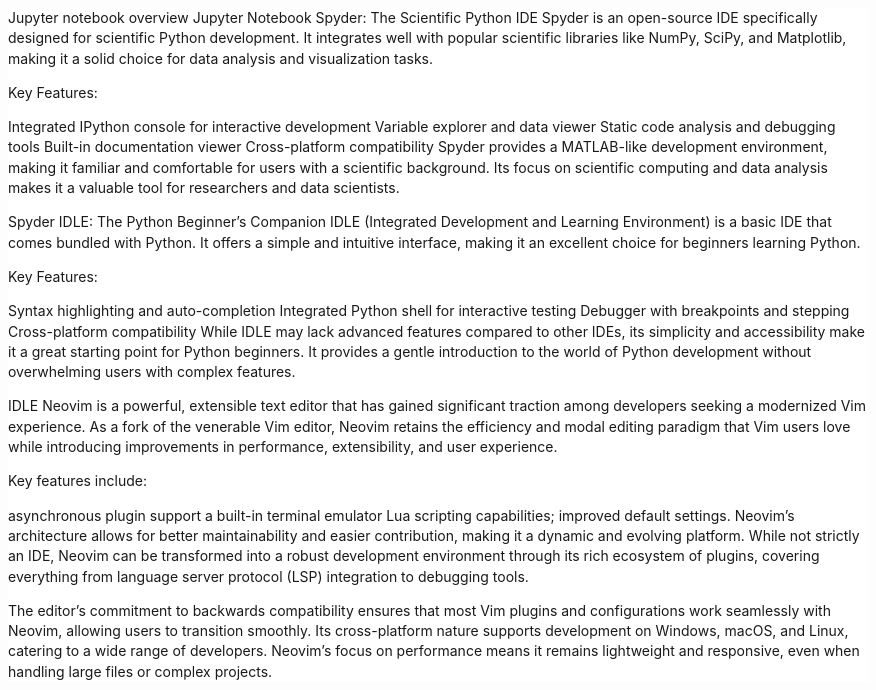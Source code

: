Jupyter notebook overview
Jupyter Notebook
Spyder: The Scientific Python IDE Spyder is an open-source IDE specifically designed for scientific Python development. It integrates well with popular scientific libraries like NumPy, SciPy, and Matplotlib, making it a solid choice for data analysis and visualization tasks.

Key Features:

Integrated IPython console for interactive development
Variable explorer and data viewer
Static code analysis and debugging tools
Built-in documentation viewer
Cross-platform compatibility
Spyder provides a MATLAB-like development environment, making it familiar and comfortable for users with a scientific background. Its focus on scientific computing and data analysis makes it a valuable tool for researchers and data scientists.


Spyder
IDLE: The Python Beginner’s Companion IDLE (Integrated Development and Learning Environment) is a basic IDE that comes bundled with Python. It offers a simple and intuitive interface, making it an excellent choice for beginners learning Python.

Key Features:

Syntax highlighting and auto-completion
Integrated Python shell for interactive testing
Debugger with breakpoints and stepping
Cross-platform compatibility
While IDLE may lack advanced features compared to other IDEs, its simplicity and accessibility make it a great starting point for Python beginners. It provides a gentle introduction to the world of Python development without overwhelming users with complex features.


IDLE
Neovim is a powerful, extensible text editor that has gained significant traction among developers seeking a modernized Vim experience. As a fork of the venerable Vim editor, Neovim retains the efficiency and modal editing paradigm that Vim users love while introducing improvements in performance, extensibility, and user experience.

Key features include:

asynchronous plugin support
a built-in terminal emulator
Lua scripting capabilities;
improved default settings.
Neovim’s architecture allows for better maintainability and easier contribution, making it a dynamic and evolving platform. While not strictly an IDE, Neovim can be transformed into a robust development environment through its rich ecosystem of plugins, covering everything from language server protocol (LSP) integration to debugging tools.

The editor’s commitment to backwards compatibility ensures that most Vim plugins and configurations work seamlessly with Neovim, allowing users to transition smoothly. Its cross-platform nature supports development on Windows, macOS, and Linux, catering to a wide range of developers. Neovim’s focus on performance means it remains lightweight and responsive, even when handling large files or complex projects.
